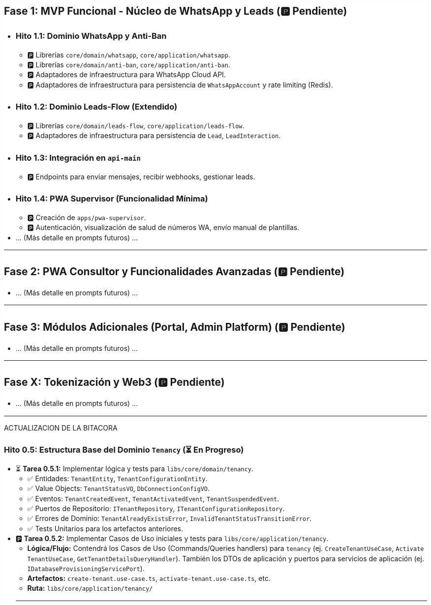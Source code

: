 ## Fase 1: MVP Funcional - Núcleo de WhatsApp y Leads (🅿️ Pendiente)
*   ### Hito 1.1: Dominio WhatsApp y Anti-Ban
    *   🅿️ Librerías `core/domain/whatsapp`, `core/application/whatsapp`.
    *   🅿️ Librerías `core/domain/anti-ban`, `core/application/anti-ban`.
    *   🅿️ Adaptadores de infraestructura para WhatsApp Cloud API.
    *   🅿️ Adaptadores de infraestructura para persistencia de `WhatsAppAccount` y rate limiting (Redis).
*   ### Hito 1.2: Dominio Leads-Flow (Extendido)
    *   🅿️ Librerías `core/domain/leads-flow`, `core/application/leads-flow`.
    *   🅿️ Adaptadores de infraestructura para persistencia de `Lead`, `LeadInteraction`.
*   ### Hito 1.3: Integración en `api-main`
    *   🅿️ Endpoints para enviar mensajes, recibir webhooks, gestionar leads.
*   ### Hito 1.4: PWA Supervisor (Funcionalidad Mínima)
    *   🅿️ Creación de `apps/pwa-supervisor`.
    *   🅿️ Autenticación, visualización de salud de números WA, envío manual de plantillas.
*   ... (Más detalle en prompts futuros) ...

---
## Fase 2: PWA Consultor y Funcionalidades Avanzadas (🅿️ Pendiente)
*   ... (Más detalle en prompts futuros) ...

---
## Fase 3: Módulos Adicionales (Portal, Admin Platform) (🅿️ Pendiente)
*   ... (Más detalle en prompts futuros) ...

---
## Fase X: Tokenización y Web3 (🅿️ Pendiente)
*   ... (Más detalle en prompts futuros) ...
---
ACTUALIZACION DE LA BITACORA
### Hito 0.5: Estructura Base del Dominio `Tenancy` (⏳ En Progreso)
*   ⏳ **Tarea 0.5.1:** Implementar lógica y tests para `libs/core/domain/tenancy`.
    *   ✅ Entidades: `TenantEntity`, `TenantConfigurationEntity`.
    *   ✅ Value Objects: `TenantStatusVO`, `DbConnectionConfigVO`.
    *   ✅ Eventos: `TenantCreatedEvent`, `TenantActivatedEvent`, `TenantSuspendedEvent`.
    *   ✅ Puertos de Repositorio: `ITenantRepository`, `ITenantConfigurationRepository`.
    *   ✅ Errores de Dominio: `TenantAlreadyExistsError`, `InvalidTenantStatusTransitionError`.
    *   ✅ Tests Unitarios para los artefactos anteriores.
*   🅿️ **Tarea 0.5.2:** Implementar Casos de Uso iniciales y tests para `libs/core/application/tenancy`.
    *   **Lógica/Flujo:** Contendrá los Casos de Uso (Commands/Queries handlers) para `tenancy` (ej. `CreateTenantUseCase`, `ActivateTenantUseCase`, `GetTenantDetailsQueryHandler`). También los DTOs de aplicación y puertos para servicios de aplicación (ej. `IDatabaseProvisioningServicePort`).
    *   **Artefactos:** `create-tenant.use-case.ts`, `activate-tenant.use-case.ts`, etc.
    *   **Ruta:** `libs/core/application/tenancy/`
    ---
